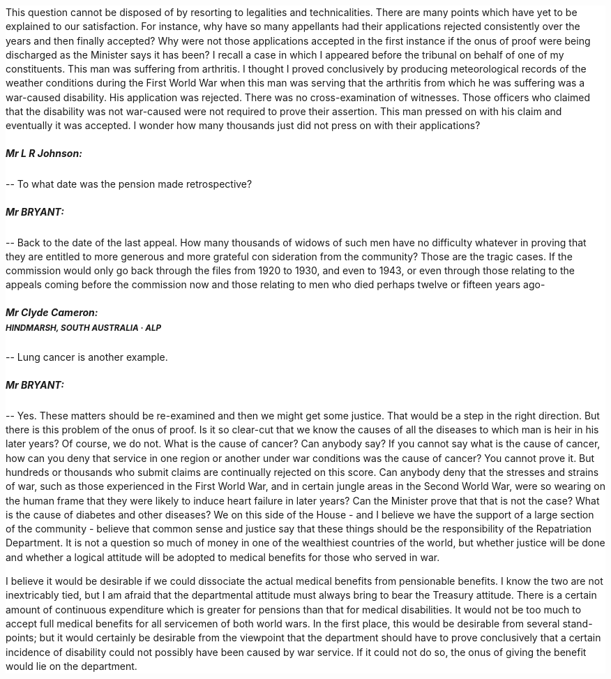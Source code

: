 This question cannot be disposed of by resorting to legalities and technicalities. There are many points which have yet to be explained to our satisfaction. For instance, why have so many appellants had their applications rejected consistently over the years and then finally accepted? Why were not those applications accepted in the first instance if the onus of proof were being discharged as the Minister says it has been? I recall a case in which I appeared before the tribunal on behalf of one of my constituents. This man was suffering from arthritis. I thought I proved conclusively by producing meteorological records of the weather conditions during the First World War when this man was serving that the arthritis from which he was suffering was a war-caused disability. His application was rejected. There was no cross-examination of witnesses. Those officers who claimed that the disability was not war-caused were not required to prove their assertion. This man pressed on with his claim and eventually it was accepted. I wonder how many thousands just did not press on with their applications? 

##### Mr L R Johnson:

--  To what date was the pension made retrospective? 

##### Mr BRYANT:

-- Back to the date of the last appeal. How many thousands of widows of such men have no difficulty whatever in proving that they are entitled to more generous and more grateful con sideration from the community? Those are the tragic cases. If the commission would only go back through the files from 1920 to 1930, and even to 1943, or even through those relating to the appeals coming before the commission now and those relating to men who died perhaps twelve or fifteen years ago- 

##### Mr Clyde Cameron:<br><small class="text-muted">HINDMARSH, SOUTH AUSTRALIA &middot; ALP</small>

--  Lung cancer is another example. 

##### Mr BRYANT:

-- Yes. These matters should be re-examined and then we might get some justice. That would be a step in the right direction. But there is this problem of the onus of proof. Is it so clear-cut that we know the causes of all the diseases to which man is heir in his later years? Of course, we do not. What is the cause of cancer? Can anybody say? If you cannot say what is the cause of cancer, how can you deny that service in one region or another under war conditions was the cause of cancer? You cannot prove it. But hundreds or thousands who submit claims are continually rejected on this score. Can anybody deny that the stresses and strains of war, such as those experienced in the First World War, and in certain jungle areas in the Second World War, were so wearing on the human frame that they were likely to induce heart failure in later years? Can the Minister prove that that is not the case? What is the cause of diabetes and other diseases? We on this side of the House - and I believe we have the support of a large section of the community - believe that common sense and justice say that these things should be the responsibility of the Repatriation Department. It is not a question so much of money in one of the wealthiest countries of the world, but whether justice will be done and whether a logical attitude will be adopted to medical benefits for those who served in war. 

I believe it would be desirable if we could dissociate the actual medical benefits from pensionable benefits. I know the two are not inextricably tied, but I am afraid that the departmental attitude must always bring to bear the Treasury attitude. There is a certain amount of continuous expenditure which is greater for pensions than that for medical disabilities. It would not be too much to accept full medical benefits for all servicemen of both world wars. In the first place, this would be desirable from several stand-points; but it would certainly be desirable from the viewpoint that the department should have to prove conclusively that a certain incidence of disability could not possibly have been caused by war service. If it could not do so, the onus of giving the benefit would lie on the department. 
